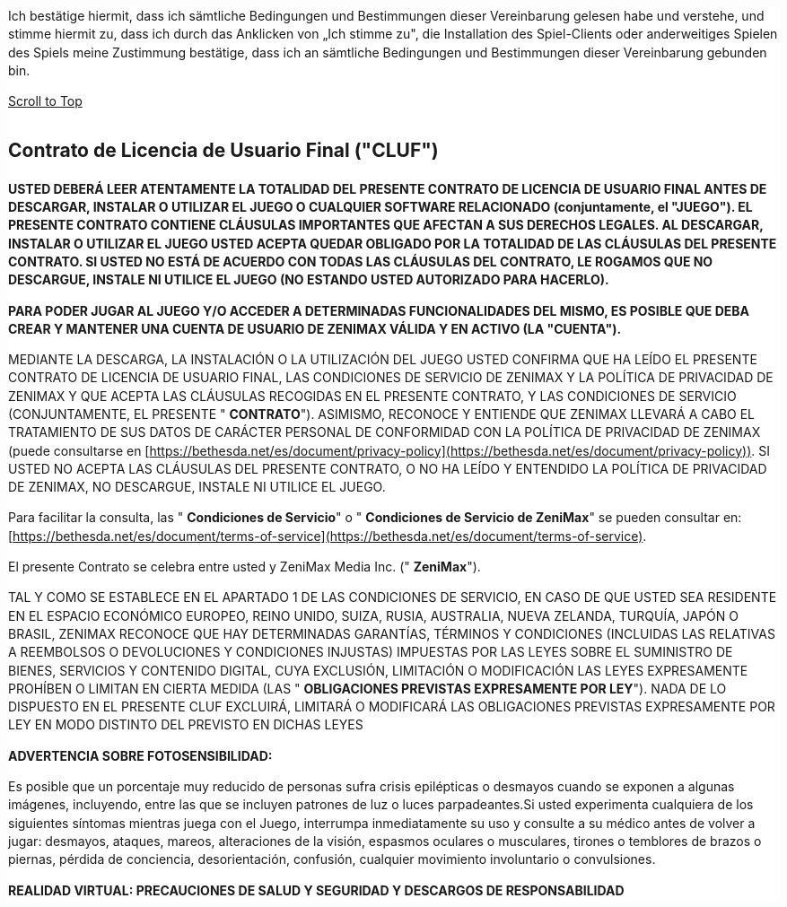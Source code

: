 Ich bestätige hiermit, dass ich sämtliche Bedingungen und Bestimmungen dieser Vereinbarung gelesen habe und verstehe, und stimme hiermit zu, dass ich durch das Anklicken von „Ich stimme zu", die Installation des Spiel-Clients oder anderweitiges Spielen des Spiels meine Zustimmung bestätige, dass ich an sämtliche Bedingungen und Bestimmungen dieser Vereinbarung gebunden bin.

[Scroll to Top](#)

Contrato de Licencia de Usuario Final ("CLUF")
----------------------------------------------

**USTED DEBERÁ LEER ATENTAMENTE LA TOTALIDAD DEL PRESENTE CONTRATO DE LICENCIA DE USUARIO FINAL ANTES DE DESCARGAR, INSTALAR O UTILIZAR EL JUEGO O CUALQUIER SOFTWARE RELACIONADO (conjuntamente, el "JUEGO"). EL PRESENTE CONTRATO CONTIENE CLÁUSULAS IMPORTANTES QUE AFECTAN A SUS DERECHOS LEGALES. AL DESCARGAR, INSTALAR O UTILIZAR EL JUEGO USTED ACEPTA QUEDAR OBLIGADO POR LA TOTALIDAD DE LAS CLÁUSULAS DEL PRESENTE CONTRATO. SI USTED NO ESTÁ DE ACUERDO CON TODAS LAS CLÁUSULAS DEL CONTRATO, LE ROGAMOS QUE NO DESCARGUE, INSTALE NI UTILICE EL JUEGO (NO ESTANDO USTED AUTORIZADO PARA HACERLO).**

**PARA PODER JUGAR AL JUEGO Y/O ACCEDER A DETERMINADAS FUNCIONALIDADES DEL MISMO, ES POSIBLE QUE DEBA CREAR Y MANTENER UNA CUENTA DE USUARIO DE ZENIMAX VÁLIDA Y EN ACTIVO (LA "CUENTA").**

MEDIANTE LA DESCARGA, LA INSTALACIÓN O LA UTILIZACIÓN DEL JUEGO USTED CONFIRMA QUE HA LEÍDO EL PRESENTE CONTRATO DE LICENCIA DE USUARIO FINAL, LAS CONDICIONES DE SERVICIO DE ZENIMAX Y LA POLÍTICA DE PRIVACIDAD DE ZENIMAX Y QUE ACEPTA LAS CLÁUSULAS RECOGIDAS EN EL PRESENTE CONTRATO, Y LAS CONDICIONES DE SERVICIO (CONJUNTAMENTE, EL PRESENTE " **CONTRATO**"). ASIMISMO, RECONOCE Y ENTIENDE QUE ZENIMAX LLEVARÁ A CABO EL TRATAMIENTO DE SUS DATOS DE CARÁCTER PERSONAL DE CONFORMIDAD CON LA POLÍTICA DE PRIVACIDAD DE ZENIMAX (puede consultarse en [https://bethesda.net/es/document/privacy-policy](https://bethesda.net/es/document/privacy-policy)). SI USTED NO ACEPTA LAS CLÁUSULAS DEL PRESENTE CONTRATO, O NO HA LEÍDO Y ENTENDIDO LA POLÍTICA DE PRIVACIDAD DE ZENIMAX, NO DESCARGUE, INSTALE NI UTILICE EL JUEGO.

Para facilitar la consulta, las " **Condiciones de Servicio**" o " **Condiciones de Servicio de ZeniMax**" se pueden consultar en: [https://bethesda.net/es/document/terms-of-service](https://bethesda.net/es/document/terms-of-service).

El presente Contrato se celebra entre usted y ZeniMax Media Inc. (" **ZeniMax**").

TAL Y COMO SE ESTABLECE EN EL APARTADO 1 DE LAS CONDICIONES DE SERVICIO, EN CASO DE QUE USTED SEA RESIDENTE EN EL ESPACIO ECONÓMICO EUROPEO, REINO UNIDO, SUIZA, RUSIA, AUSTRALIA, NUEVA ZELANDA, TURQUÍA, JAPÓN O BRASIL, ZENIMAX RECONOCE QUE HAY DETERMINADAS GARANTÍAS, TÉRMINOS Y CONDICIONES (INCLUIDAS LAS RELATIVAS A REEMBOLSOS O DEVOLUCIONES Y CONDICIONES INJUSTAS) IMPUESTAS POR LAS LEYES SOBRE EL SUMINISTRO DE BIENES, SERVICIOS Y CONTENIDO DIGITAL, CUYA EXCLUSIÓN, LIMITACIÓN O MODIFICACIÓN LAS LEYES EXPRESAMENTE PROHÍBEN O LIMITAN EN CIERTA MEDIDA (LAS " **OBLIGACIONES PREVISTAS EXPRESAMENTE POR LEY**"). NADA DE LO DISPUESTO EN EL PRESENTE CLUF EXCLUIRÁ, LIMITARÁ O MODIFICARÁ LAS OBLIGACIONES PREVISTAS EXPRESAMENTE POR LEY EN MODO DISTINTO DEL PREVISTO EN DICHAS LEYES

**ADVERTENCIA SOBRE FOTOSENSIBILIDAD:**

Es posible que un porcentaje muy reducido de personas sufra crisis epilépticas o desmayos cuando se exponen a algunas imágenes, incluyendo, entre las que se incluyen patrones de luz o luces parpadeantes.Si usted experimenta cualquiera de los siguientes síntomas mientras juega con el Juego, interrumpa inmediatamente su uso y consulte a su médico antes de volver a jugar: desmayos, ataques, mareos, alteraciones de la visión, espasmos oculares o musculares, tirones o temblores de brazos o piernas, pérdida de conciencia, desorientación, confusión, cualquier movimiento involuntario o convulsiones.

**REALIDAD VIRTUAL: PRECAUCIONES DE SALUD Y SEGURIDAD Y DESCARGOS DE RESPONSABILIDAD**

